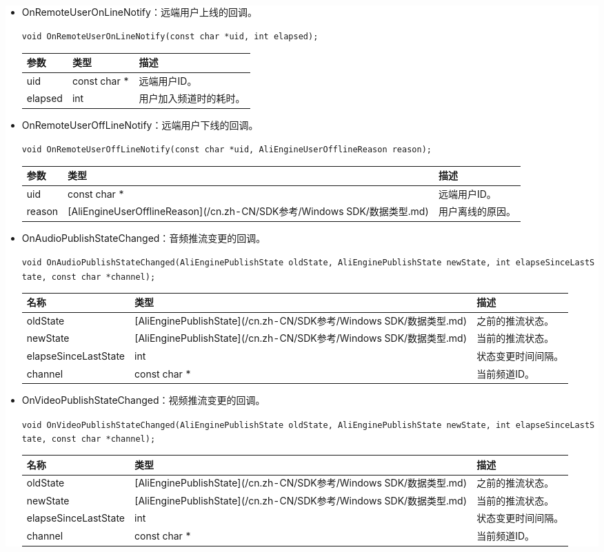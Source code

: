 -   OnRemoteUserOnLineNotify：远端用户上线的回调。

    ```
    void OnRemoteUserOnLineNotify(const char *uid, int elapsed);
    ```

    |参数|类型|描述|
    |--|--|--|
    |uid|const char \*|远端用户ID。|
    |elapsed|int|用户加入频道时的耗时。|

-   OnRemoteUserOffLineNotify：远端用户下线的回调。

    ```
    void OnRemoteUserOffLineNotify(const char *uid, AliEngineUserOfflineReason reason);
    ```

    |参数|类型|描述|
    |--|--|--|
    |uid|const char \*|远端用户ID。|
    |reason|[AliEngineUserOfflineReason](/cn.zh-CN/SDK参考/Windows SDK/数据类型.md)|用户离线的原因。|

-   OnAudioPublishStateChanged：音频推流变更的回调。

    ```
    void OnAudioPublishStateChanged(AliEnginePublishState oldState, AliEnginePublishState newState, int elapseSinceLastState, const char *channel);
    ```

    |名称|类型|描述|
    |--|--|--|
    |oldState|[AliEnginePublishState](/cn.zh-CN/SDK参考/Windows SDK/数据类型.md)|之前的推流状态。|
    |newState|[AliEnginePublishState](/cn.zh-CN/SDK参考/Windows SDK/数据类型.md)|当前的推流状态。|
    |elapseSinceLastState|int|状态变更时间间隔。|
    |channel|const char \*|当前频道ID。|

-   OnVideoPublishStateChanged：视频推流变更的回调。

    ```
    void OnVideoPublishStateChanged(AliEnginePublishState oldState, AliEnginePublishState newState, int elapseSinceLastState, const char *channel);
    ```

    |名称|类型|描述|
    |--|--|--|
    |oldState|[AliEnginePublishState](/cn.zh-CN/SDK参考/Windows SDK/数据类型.md)|之前的推流状态。|
    |newState|[AliEnginePublishState](/cn.zh-CN/SDK参考/Windows SDK/数据类型.md)|当前的推流状态。|
    |elapseSinceLastState|int|状态变更时间间隔。|
    |channel|const char \*|当前频道ID。|
